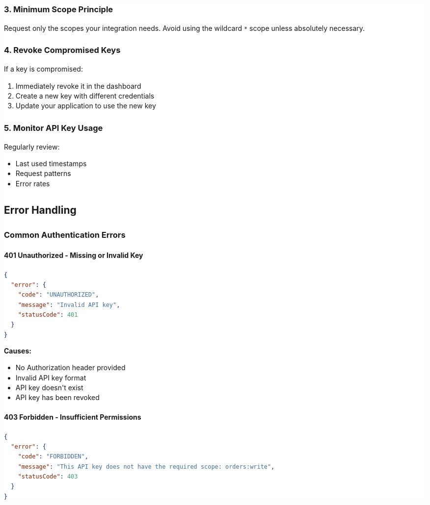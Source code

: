 ### 3. Minimum Scope Principle

Request only the scopes your integration needs. Avoid using the wildcard `*` scope unless absolutely necessary.

### 4. Revoke Compromised Keys

If a key is compromised:
1. Immediately revoke it in the dashboard
2. Create a new key with different credentials
3. Update your application to use the new key

### 5. Monitor API Key Usage

Regularly review:
- Last used timestamps
- Request patterns
- Error rates

## Error Handling

### Common Authentication Errors

#### 401 Unauthorized - Missing or Invalid Key

```json
{
  "error": {
    "code": "UNAUTHORIZED",
    "message": "Invalid API key",
    "statusCode": 401
  }
}
```

**Causes:**
- No Authorization header provided
- Invalid API key format
- API key doesn't exist
- API key has been revoked

#### 403 Forbidden - Insufficient Permissions

```json
{
  "error": {
    "code": "FORBIDDEN",
    "message": "This API key does not have the required scope: orders:write",
    "statusCode": 403
  }
}
```
